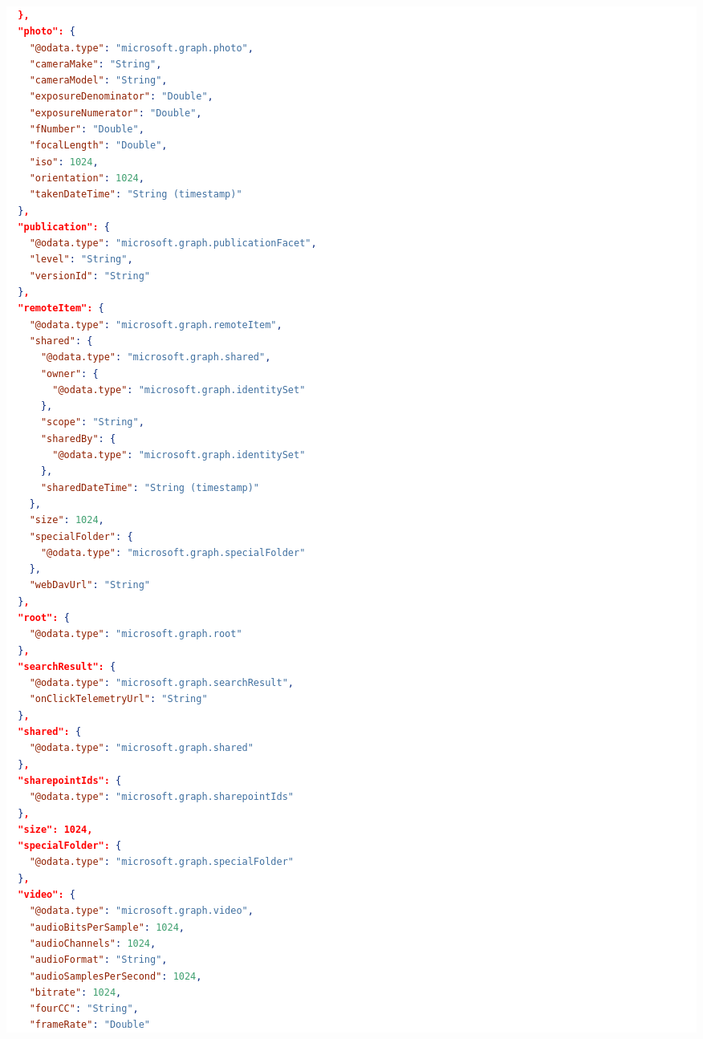 ``` json
  },
  "photo": {
    "@odata.type": "microsoft.graph.photo",
    "cameraMake": "String",
    "cameraModel": "String",
    "exposureDenominator": "Double",
    "exposureNumerator": "Double",
    "fNumber": "Double",
    "focalLength": "Double",
    "iso": 1024,
    "orientation": 1024,
    "takenDateTime": "String (timestamp)"
  },
  "publication": {
    "@odata.type": "microsoft.graph.publicationFacet",
    "level": "String",
    "versionId": "String"
  },
  "remoteItem": {
    "@odata.type": "microsoft.graph.remoteItem",
    "shared": {
      "@odata.type": "microsoft.graph.shared",
      "owner": {
        "@odata.type": "microsoft.graph.identitySet"
      },
      "scope": "String",
      "sharedBy": {
        "@odata.type": "microsoft.graph.identitySet"
      },
      "sharedDateTime": "String (timestamp)"
    },
    "size": 1024,
    "specialFolder": {
      "@odata.type": "microsoft.graph.specialFolder"
    },
    "webDavUrl": "String"
  },
  "root": {
    "@odata.type": "microsoft.graph.root"
  },
  "searchResult": {
    "@odata.type": "microsoft.graph.searchResult",
    "onClickTelemetryUrl": "String"
  },
  "shared": {
    "@odata.type": "microsoft.graph.shared"
  },
  "sharepointIds": {
    "@odata.type": "microsoft.graph.sharepointIds"
  },
  "size": 1024,
  "specialFolder": {
    "@odata.type": "microsoft.graph.specialFolder"
  },
  "video": {
    "@odata.type": "microsoft.graph.video",
    "audioBitsPerSample": 1024,
    "audioChannels": 1024,
    "audioFormat": "String",
    "audioSamplesPerSecond": 1024,
    "bitrate": 1024,
    "fourCC": "String",
    "frameRate": "Double"
```